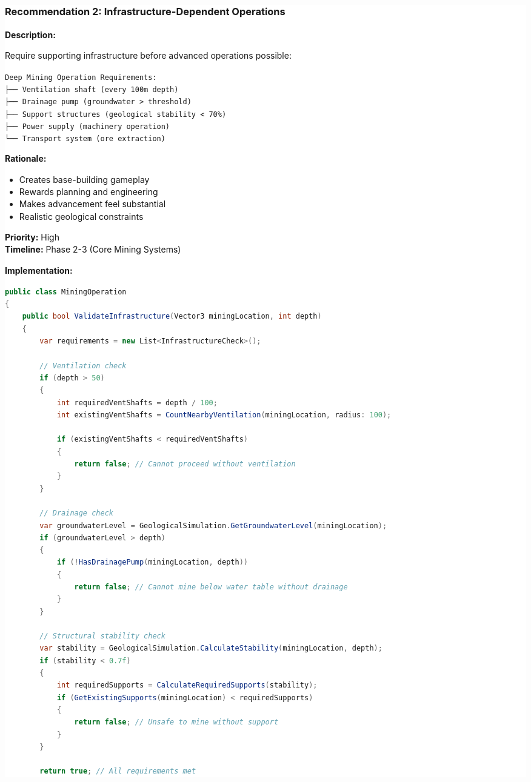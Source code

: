 ### Recommendation 2: Infrastructure-Dependent Operations

**Description:**

Require supporting infrastructure before advanced operations possible:

```
Deep Mining Operation Requirements:
├── Ventilation shaft (every 100m depth)
├── Drainage pump (groundwater > threshold)
├── Support structures (geological stability < 70%)
├── Power supply (machinery operation)
└── Transport system (ore extraction)
```

**Rationale:**
- Creates base-building gameplay
- Rewards planning and engineering
- Makes advancement feel substantial
- Realistic geological constraints

**Priority:** High  
**Timeline:** Phase 2-3 (Core Mining Systems)

**Implementation:**

```csharp
public class MiningOperation
{
    public bool ValidateInfrastructure(Vector3 miningLocation, int depth)
    {
        var requirements = new List<InfrastructureCheck>();
        
        // Ventilation check
        if (depth > 50)
        {
            int requiredVentShafts = depth / 100;
            int existingVentShafts = CountNearbyVentilation(miningLocation, radius: 100);
            
            if (existingVentShafts < requiredVentShafts)
            {
                return false; // Cannot proceed without ventilation
            }
        }
        
        // Drainage check
        var groundwaterLevel = GeologicalSimulation.GetGroundwaterLevel(miningLocation);
        if (groundwaterLevel > depth)
        {
            if (!HasDrainagePump(miningLocation, depth))
            {
                return false; // Cannot mine below water table without drainage
            }
        }
        
        // Structural stability check
        var stability = GeologicalSimulation.CalculateStability(miningLocation, depth);
        if (stability < 0.7f)
        {
            int requiredSupports = CalculateRequiredSupports(stability);
            if (GetExistingSupports(miningLocation) < requiredSupports)
            {
                return false; // Unsafe to mine without support
            }
        }
        
        return true; // All requirements met
```